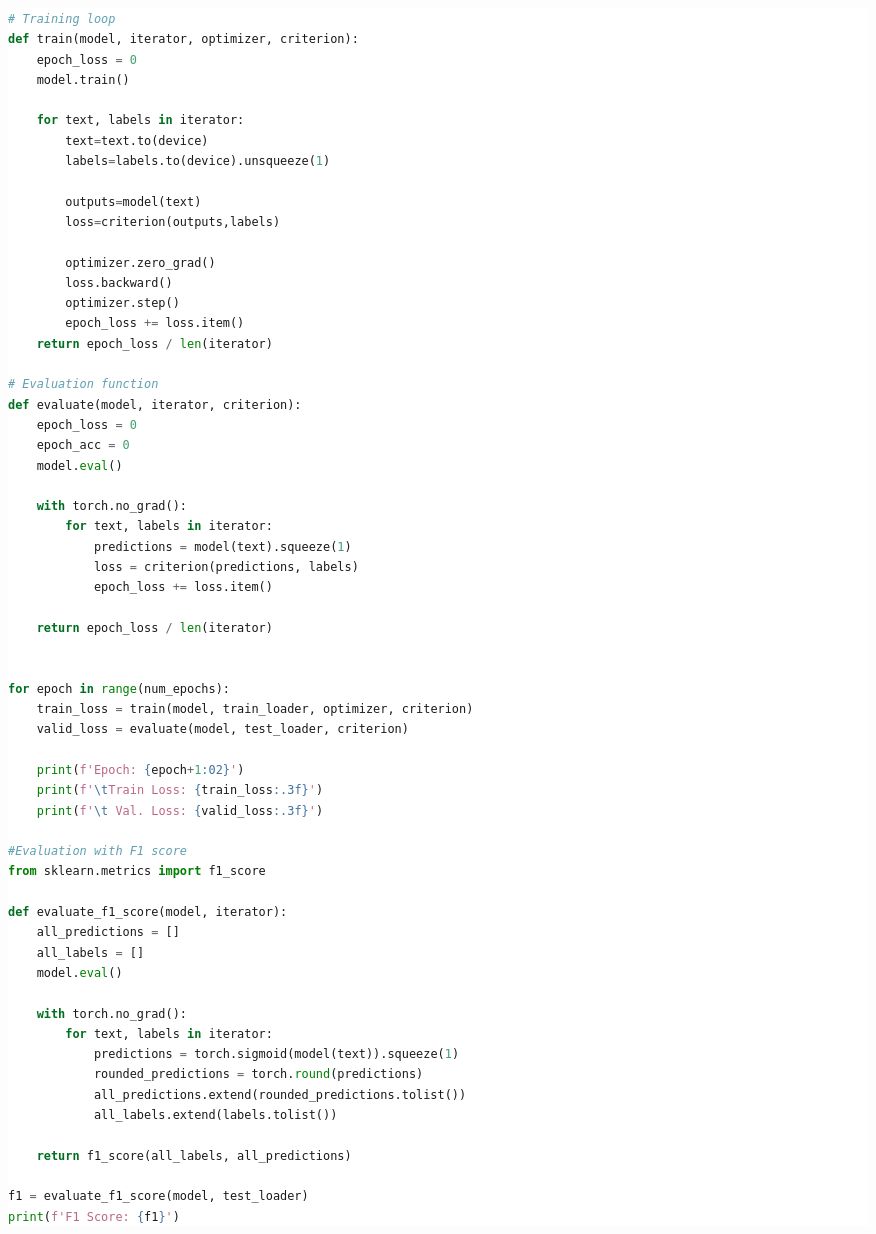 
```python
# Training loop
def train(model, iterator, optimizer, criterion):
    epoch_loss = 0
    model.train()
    
    for text, labels in iterator:
        text=text.to(device)
        labels=labels.to(device).unsqueeze(1)
        
        outputs=model(text)
        loss=criterion(outputs,labels)
        
        optimizer.zero_grad()
        loss.backward()
        optimizer.step()
        epoch_loss += loss.item()
    return epoch_loss / len(iterator)

# Evaluation function
def evaluate(model, iterator, criterion):
    epoch_loss = 0
    epoch_acc = 0
    model.eval()
    
    with torch.no_grad():
        for text, labels in iterator:
            predictions = model(text).squeeze(1)
            loss = criterion(predictions, labels)
            epoch_loss += loss.item()
            
    return epoch_loss / len(iterator)


for epoch in range(num_epochs):
    train_loss = train(model, train_loader, optimizer, criterion)
    valid_loss = evaluate(model, test_loader, criterion)
    
    print(f'Epoch: {epoch+1:02}')
    print(f'\tTrain Loss: {train_loss:.3f}')
    print(f'\t Val. Loss: {valid_loss:.3f}')

#Evaluation with F1 score
from sklearn.metrics import f1_score

def evaluate_f1_score(model, iterator):
    all_predictions = []
    all_labels = []
    model.eval()
    
    with torch.no_grad():
        for text, labels in iterator:
            predictions = torch.sigmoid(model(text)).squeeze(1)
            rounded_predictions = torch.round(predictions)
            all_predictions.extend(rounded_predictions.tolist())
            all_labels.extend(labels.tolist())
    
    return f1_score(all_labels, all_predictions)

f1 = evaluate_f1_score(model, test_loader)
print(f'F1 Score: {f1}')
```
